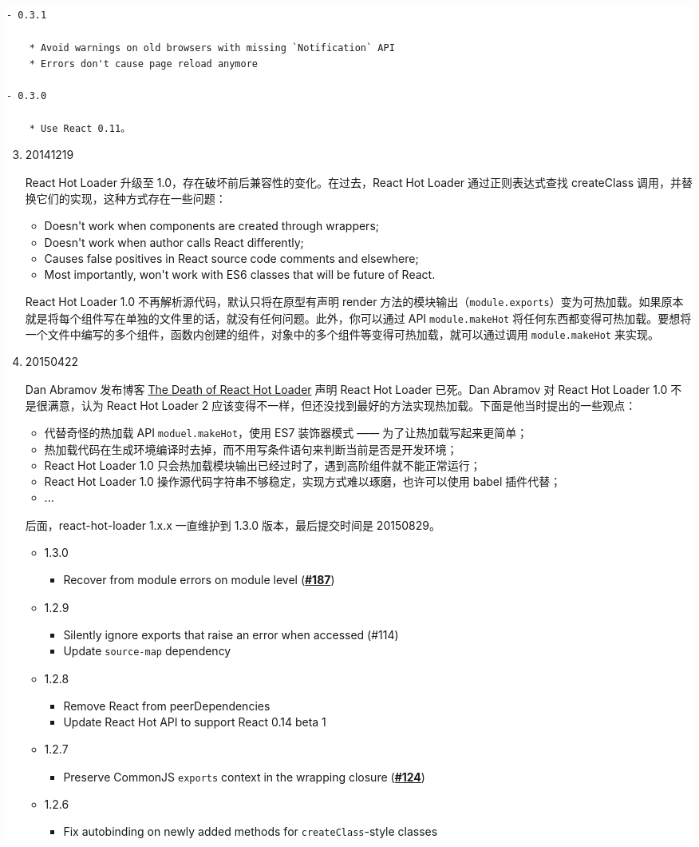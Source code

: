     - 0.3.1

        * Avoid warnings on old browsers with missing `Notification` API
        * Errors don't cause page reload anymore

    - 0.3.0

        * Use React 0.11。

3. 20141219

    React Hot Loader 升级至 1.0，存在破坏前后兼容性的变化。在过去，React Hot Loader 通过正则表达式查找 createClass 调用，并替换它们的实现，这种方式存在一些问题：

    - Doesn't work when components are created through wrappers;
    - Doesn't work when author calls React differently;
    - Causes false positives in React source code comments and elsewhere;
    - Most importantly, won't work with ES6 classes that will be future of React.

    React Hot Loader 1.0 不再解析源代码，默认只将在原型有声明 render 方法的模块输出（`module.exports`）变为可热加载。如果原本就是将每个组件写在单独的文件里的话，就没有任何问题。此外，你可以通过 API `module.makeHot` 将任何东西都变得可热加载。要想将一个文件中编写的多个组件，函数内创建的组件，对象中的多个组件等变得可热加载，就可以通过调用 `module.makeHot` 来实现。

3. 20150422

    Dan Abramov 发布博客 [The Death of React Hot Loader](https://medium.com/@dan_abramov/the-death-of-react-hot-loader-765fa791d7c4#.u6zad0n0q) 声明 React Hot Loader 已死。Dan Abramov 对 React Hot Loader 1.0 不是很满意，认为 React Hot Loader 2 应该变得不一样，但还没找到最好的方法实现热加载。下面是他当时提出的一些观点：

    - 代替奇怪的热加载 API `moduel.makeHot`，使用 ES7 装饰器模式 —— 为了让热加载写起来更简单；
    - 热加载代码在生成环境编译时去掉，而不用写条件语句来判断当前是否是开发环境；
    - React Hot Loader 1.0 只会热加载模块输出已经过时了，遇到高阶组件就不能正常运行；
    - React Hot Loader 1.0 操作源代码字符串不够稳定，实现方式难以琢磨，也许可以使用 babel 插件代替；
    - ...

    后面，react-hot-loader 1.x.x 一直维护到 1.3.0 版本，最后提交时间是 20150829。


    - 1.3.0

        * Recover from module errors on module level (**[#187](https://github.com/gaearon/react-hot-loader/pull/187)**)

    - 1.2.9

        * Silently ignore exports that raise an error when accessed (#114)
        * Update `source-map` dependency

    - 1.2.8

        * Remove React from peerDependencies
        * Update React Hot API to support React 0.14 beta 1

    - 1.2.7

        * Preserve CommonJS `exports` context in the wrapping closure (**[#124](https://github.com/gaearon/react-hot-loader/issues/124)**)

    - 1.2.6

        * Fix autobinding on newly added methods for `createClass`-style classes
